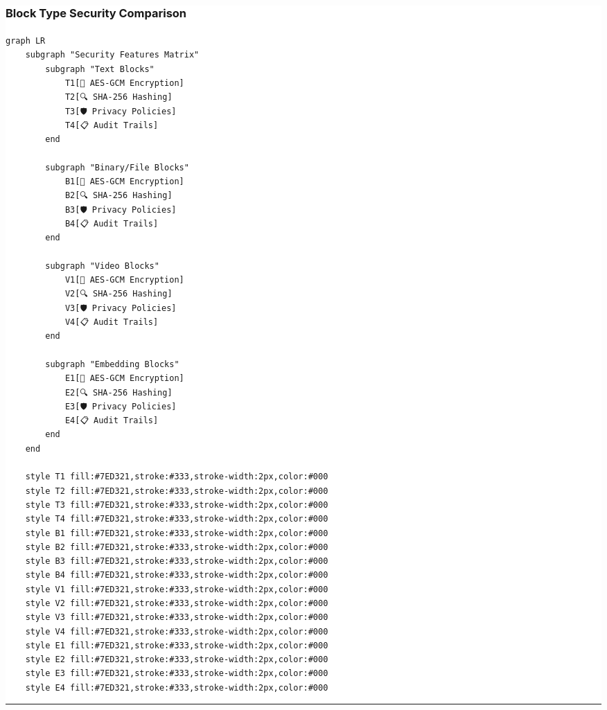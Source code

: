 ```mermaid
```

### Block Type Security Comparison

```mermaid
graph LR
    subgraph "Security Features Matrix"
        subgraph "Text Blocks"
            T1[🔐 AES-GCM Encryption]
            T2[🔍 SHA-256 Hashing]
            T3[🛡️ Privacy Policies]
            T4[📋 Audit Trails]
        end
        
        subgraph "Binary/File Blocks"
            B1[🔐 AES-GCM Encryption]
            B2[🔍 SHA-256 Hashing]
            B3[🛡️ Privacy Policies]
            B4[📋 Audit Trails]
        end
        
        subgraph "Video Blocks"
            V1[🔐 AES-GCM Encryption]
            V2[🔍 SHA-256 Hashing]
            V3[🛡️ Privacy Policies]
            V4[📋 Audit Trails]
        end
        
        subgraph "Embedding Blocks"
            E1[🔐 AES-GCM Encryption]
            E2[🔍 SHA-256 Hashing]
            E3[🛡️ Privacy Policies]
            E4[📋 Audit Trails]
        end
    end
    
    style T1 fill:#7ED321,stroke:#333,stroke-width:2px,color:#000
    style T2 fill:#7ED321,stroke:#333,stroke-width:2px,color:#000
    style T3 fill:#7ED321,stroke:#333,stroke-width:2px,color:#000
    style T4 fill:#7ED321,stroke:#333,stroke-width:2px,color:#000
    style B1 fill:#7ED321,stroke:#333,stroke-width:2px,color:#000
    style B2 fill:#7ED321,stroke:#333,stroke-width:2px,color:#000
    style B3 fill:#7ED321,stroke:#333,stroke-width:2px,color:#000
    style B4 fill:#7ED321,stroke:#333,stroke-width:2px,color:#000
    style V1 fill:#7ED321,stroke:#333,stroke-width:2px,color:#000
    style V2 fill:#7ED321,stroke:#333,stroke-width:2px,color:#000
    style V3 fill:#7ED321,stroke:#333,stroke-width:2px,color:#000
    style V4 fill:#7ED321,stroke:#333,stroke-width:2px,color:#000
    style E1 fill:#7ED321,stroke:#333,stroke-width:2px,color:#000
    style E2 fill:#7ED321,stroke:#333,stroke-width:2px,color:#000
    style E3 fill:#7ED321,stroke:#333,stroke-width:2px,color:#000
    style E4 fill:#7ED321,stroke:#333,stroke-width:2px,color:#000
```

---